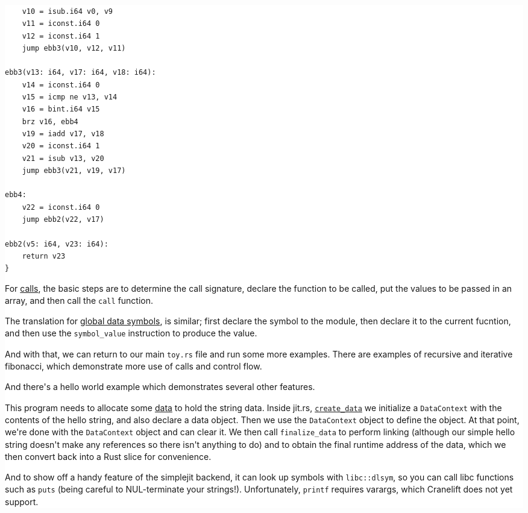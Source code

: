 ```
    v10 = isub.i64 v0, v9
    v11 = iconst.i64 0
    v12 = iconst.i64 1
    jump ebb3(v10, v12, v11)

ebb3(v13: i64, v17: i64, v18: i64):
    v14 = iconst.i64 0
    v15 = icmp ne v13, v14
    v16 = bint.i64 v15
    brz v16, ebb4
    v19 = iadd v17, v18
    v20 = iconst.i64 1
    v21 = isub v13, v20
    jump ebb3(v21, v19, v17)

ebb4:
    v22 = iconst.i64 0
    jump ebb2(v22, v17)

ebb2(v5: i64, v23: i64):
    return v23
}
```

For
[calls](https://github.com/sunfishcode/simplejit-demo/blob/master/src/jit.rs#L365),
the basic steps are to determine the call signature, declare the function to be
called, put the values to be passed in an array, and then call the `call` function.

The translation for
[global data symbols](https://github.com/sunfishcode/simplejit-demo/blob/master/src/jit.rs#L393),
is similar; first declare the symbol to the module, then declare it to the current
fucntion, and then use the `symbol_value` instruction to produce the value.

And with that, we can return to our main `toy.rs` file and run some more examples.
There are examples of recursive and iterative fibonacci, which demonstrate more use
of calls and control flow.

And there's a hello world example which demonstrates several other features.

This program needs to allocate some
[data](https://github.com/CraneStation/simplejit-demo/blob/master/src/toy.rs#L120)
to hold the string data. Inside jit.rs,
[`create_data`](https://github.com/CraneStation/simplejit-demo/blob/master/src/jit.rs#L90)
we initialize a `DataContext` with the contents of the hello string, and also
declare a data object. Then we use the `DataContext` object to define the object.
At that point, we're done with the `DataContext` object and can clear it. We
then call `finalize_data` to perform linking (although our simple hello string
doesn't make any references so there isn't anything to do) and to obtain the
final runtime address of the data, which we then convert back into a Rust slice
for convenience.

And to show off a handy feature of the simplejit backend, it can look up symbols
with `libc::dlsym`, so you can call libc functions such as `puts` (being careful
to NUL-terminate your strings!). Unfortunately, `printf` requires varargs, which
Cranelift does not yet support.
